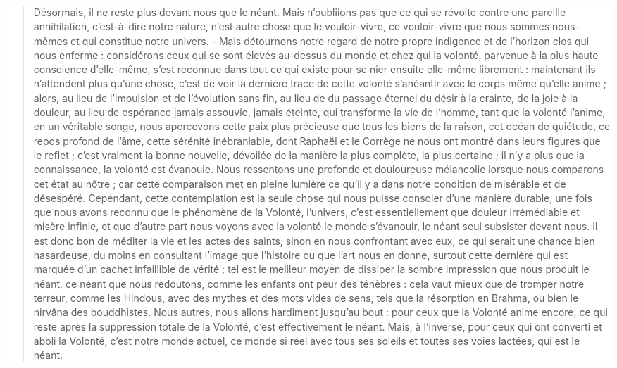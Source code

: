 >Désormais, il ne reste plus devant nous que le néant. Mais n’oubliions pas que ce qui se révolte contre une pareille annihilation, c’est-à-dire notre nature, n’est autre chose que le vouloir-vivre, ce vouloir-vivre que nous sommes nous-mêmes et qui constitue notre univers. - Mais détournons notre regard de notre propre indigence et de l’horizon clos qui nous enferme : considérons ceux qui se sont élevés au-dessus du monde et chez qui la volonté, parvenue à la plus haute conscience d’elle-même, s’est reconnue dans tout ce qui existe pour se nier ensuite elle-même librement : maintenant ils n’attendent plus qu’une chose, c’est de voir la dernière trace de cette volonté s’anéantir avec le corps même qu’elle anime ; alors, au lieu de l’impulsion et de l’évolution sans fin, au lieu de du passage éternel du désir à la crainte, de la joie à la douleur, au lieu de espérance jamais assouvie, jamais éteinte, qui transforme la vie de l’homme, tant que la volonté l’anime, en un véritable songe, nous apercevons cette paix plus précieuse que tous les biens de la raison, cet océan de quiétude, ce repos profond de l’âme, cette sérénité inébranlable, dont Raphaël et le Corrège ne nous ont montré dans leurs figures que le reflet ; c’est vraiment la bonne nouvelle, dévoilée de la manière la plus complète, la plus certaine ; il n’y a plus que la connaissance, la volonté est évanouie. Nous ressentons une profonde et douloureuse mélancolie lorsque nous comparons cet état au nôtre ; car cette comparaison met en pleine lumière ce qu’il y a dans notre condition de misérable et de désespéré. Cependant, cette contemplation est la seule chose qui nous puisse consoler d’une manière durable, une fois que nous avons reconnu que le phénomène de la Volonté, l’univers, c’est essentiellement que douleur irrémédiable et misère infinie, et que d’autre part nous voyons avec la volonté le monde s’évanouir, le néant seul subsister devant nous. Il est donc bon de méditer la vie et les actes des saints, sinon en nous confrontant avec eux, ce qui serait une chance bien hasardeuse, du moins en consultant l’image que l’histoire ou que l’art nous en donne, surtout cette dernière qui est marquée d’un cachet infaillible de vérité ; tel est le meilleur moyen de dissiper la sombre impression que nous produit le néant, ce néant que nous redoutons, comme les enfants ont peur des ténèbres : cela vaut mieux que de tromper notre terreur, comme les Hindous, avec des mythes et des mots vides de sens, tels que la résorption en Brahma, ou bien le nirvâna des bouddhistes. Nous autres, nous allons hardiment jusqu’au bout : pour ceux que la Volonté anime encore, ce qui reste après la suppression totale de la Volonté, c’est effectivement le néant. Mais, à l’inverse, pour ceux qui ont converti et aboli la Volonté, c’est notre monde actuel, ce monde si réel avec tous ses soleils et toutes ses voies lactées, qui est le néant.
